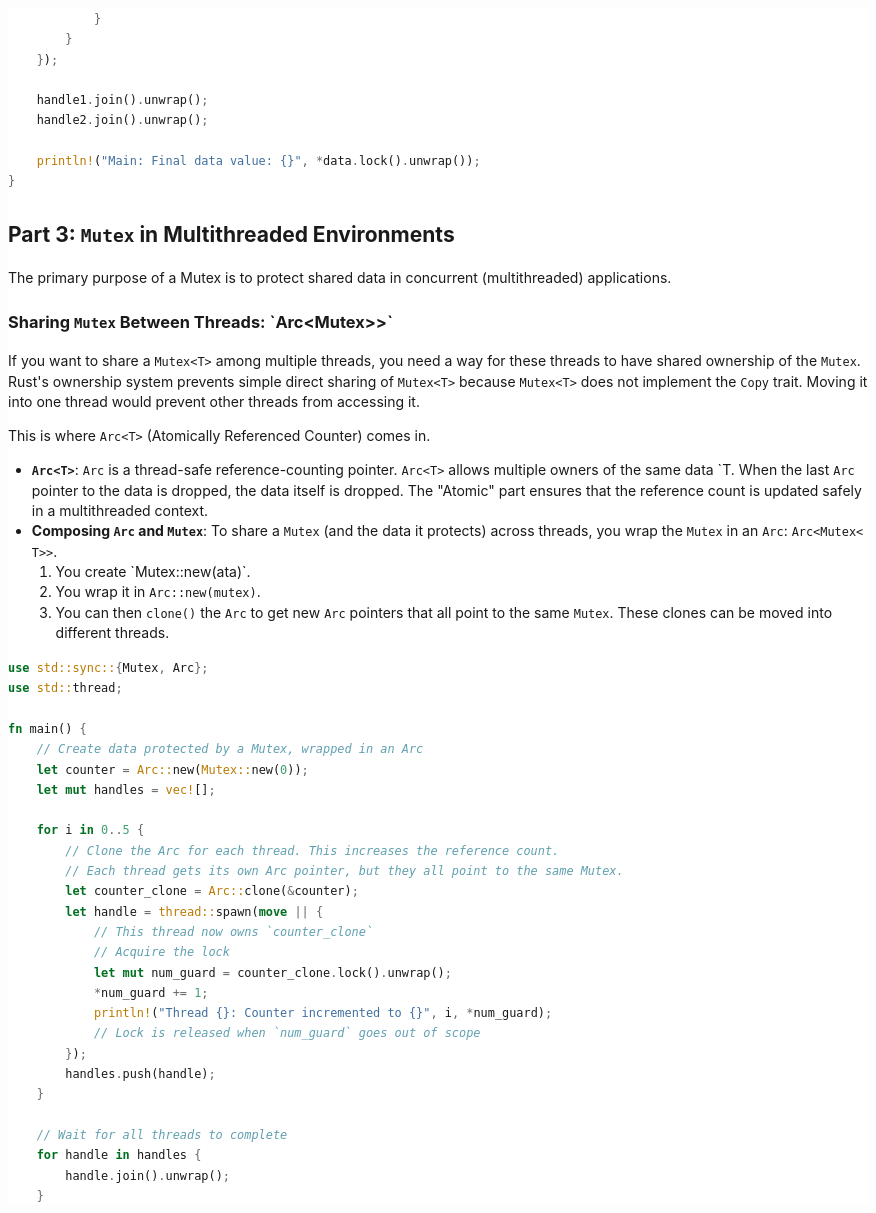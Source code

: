 ```rust
            }
        }
    });

    handle1.join().unwrap();
    handle2.join().unwrap();

    println!("Main: Final data value: {}", *data.lock().unwrap());
}
```

## Part 3: `Mutex` in Multithreaded Environments

The primary purpose of a Mutex is to protect shared data in concurrent (multithreaded) applications.

### Sharing `Mutex` Between Threads: \`Arc\<Mutex>>`

If you want to share a `Mutex<T>` among multiple threads, you need a way for these threads to have shared ownership of the `Mutex`. Rust's ownership system prevents simple direct sharing of `Mutex<T>` because `Mutex<T>` does not implement the `Copy` trait. Moving it into one thread would prevent other threads from accessing it.

This is where `Arc<T>` (Atomically Referenced Counter) comes in.

  * **`Arc<T>`**: `Arc` is a thread-safe reference-counting pointer. `Arc<T>` allows multiple owners of the same data \`T. When the last `Arc` pointer to the data is dropped, the data itself is dropped. The "Atomic" part ensures that the reference count is updated safely in a multithreaded context.
  * **Composing `Arc` and `Mutex`**: To share a `Mutex` (and the data it protects) across threads, you wrap the `Mutex` in an `Arc`: `Arc<Mutex<T>>`.
    1.  You create \`Mutex::new(ata)`.
    2.  You wrap it in `Arc::new(mutex)`.
    3.  You can then `clone()` the `Arc` to get new `Arc` pointers that all point to the same `Mutex`. These clones can be moved into different threads.



```rust
use std::sync::{Mutex, Arc};
use std::thread;

fn main() {
    // Create data protected by a Mutex, wrapped in an Arc
    let counter = Arc::new(Mutex::new(0));
    let mut handles = vec![];

    for i in 0..5 {
        // Clone the Arc for each thread. This increases the reference count.
        // Each thread gets its own Arc pointer, but they all point to the same Mutex.
        let counter_clone = Arc::clone(&counter);
        let handle = thread::spawn(move || {
            // This thread now owns `counter_clone`
            // Acquire the lock
            let mut num_guard = counter_clone.lock().unwrap();
            *num_guard += 1;
            println!("Thread {}: Counter incremented to {}", i, *num_guard);
            // Lock is released when `num_guard` goes out of scope
        });
        handles.push(handle);
    }

    // Wait for all threads to complete
    for handle in handles {
        handle.join().unwrap();
    }
```